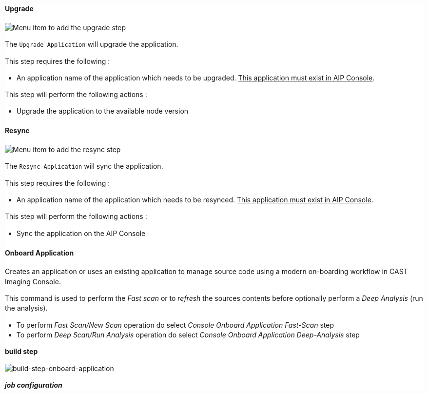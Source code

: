 #### Upgrade

![Menu item to add the upgrade step](doc/images/upgrade_build_steps.png)

The `Upgrade Application` will upgrade the application.

This step requires the following :

* An application name of the application which needs to be upgraded. <u>This application must exist in AIP Console</u>.

This step will perform the following actions :

* Upgrade the application to the available node version

#### Resync

![Menu item to add the resync step](doc/images/resync_build_steps.png)

The `Resync Application` will sync the application.

This step requires the following :

* An application name of the application which needs to be resynced. <u>This application must exist in AIP Console</u>.

This step will perform the following actions :

* Sync the application on the AIP Console

#### Onboard Application

Creates an application or uses an existing application to manage source code using a modern on-boarding workflow in CAST
Imaging Console.

This command is used to perform the *Fast scan* or to *refresh* the sources contents before optionally perform a *Deep
Analysis* (run the
analysis).

- To perform *Fast Scan/New Scan* operation do select *Console Onboard Application Fast-Scan* step
- To perform *Deep Scan/Run Analysis* operation do select *Console Onboard Application Deep-Analysis* step

**build step**

![build-step-onboard-application](doc/images/build-step-onboard-application.png)

***job configuration***